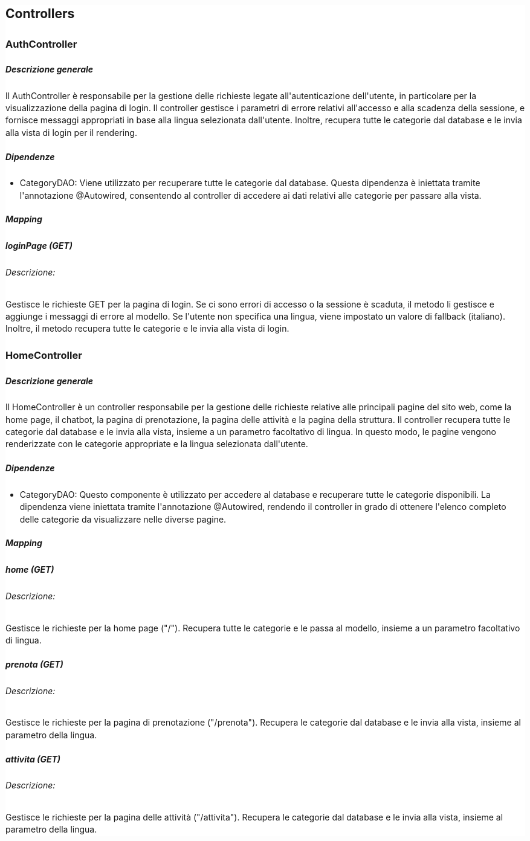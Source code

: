 ## Controllers
### AuthController
##### Descrizione generale
Il AuthController è responsabile per la gestione delle richieste legate all'autenticazione dell'utente, in particolare per la visualizzazione della pagina di login. Il controller gestisce i parametri di errore relativi all'accesso e alla scadenza della sessione, e fornisce messaggi appropriati in base alla lingua selezionata dall'utente. Inoltre, recupera tutte le categorie dal database e le invia alla vista di login per il rendering.

##### Dipendenze
* CategoryDAO: Viene utilizzato per recuperare tutte le categorie dal database. Questa dipendenza è iniettata tramite l'annotazione @Autowired, consentendo al controller di accedere ai dati relativi alle categorie per passare alla vista.

##### Mapping
##### loginPage (GET)
###### Descrizione:
Gestisce le richieste GET per la pagina di login. Se ci sono errori di accesso o la sessione è scaduta, il metodo li gestisce e aggiunge i messaggi di errore al modello. Se l'utente non specifica una lingua, viene impostato un valore di fallback (italiano). Inoltre, il metodo recupera tutte le categorie e le invia alla vista di login.

### HomeController
##### Descrizione generale
Il HomeController è un controller responsabile per la gestione delle richieste relative alle principali pagine del sito web, come la home page, il chatbot, la pagina di prenotazione, la pagina delle attività e la pagina della struttura. Il controller recupera tutte le categorie dal database e le invia alla vista, insieme a un parametro facoltativo di lingua. In questo modo, le pagine vengono renderizzate con le categorie appropriate e la lingua selezionata dall'utente.

##### Dipendenze
* CategoryDAO: Questo componente è utilizzato per accedere al database e recuperare tutte le categorie disponibili. La dipendenza viene iniettata tramite l'annotazione @Autowired, rendendo il controller in grado di ottenere l'elenco completo delle categorie da visualizzare nelle diverse pagine.

##### Mapping
##### home (GET)
###### Descrizione:
Gestisce le richieste per la home page ("/"). Recupera tutte le categorie e le passa al modello, insieme a un parametro facoltativo di lingua.

##### prenota (GET)
###### Descrizione:
Gestisce le richieste per la pagina di prenotazione ("/prenota"). Recupera le categorie dal database e le invia alla vista, insieme al parametro della lingua.

##### attivita (GET)
###### Descrizione:
Gestisce le richieste per la pagina delle attività ("/attivita"). Recupera le categorie dal database e le invia alla vista, insieme al parametro della lingua.
